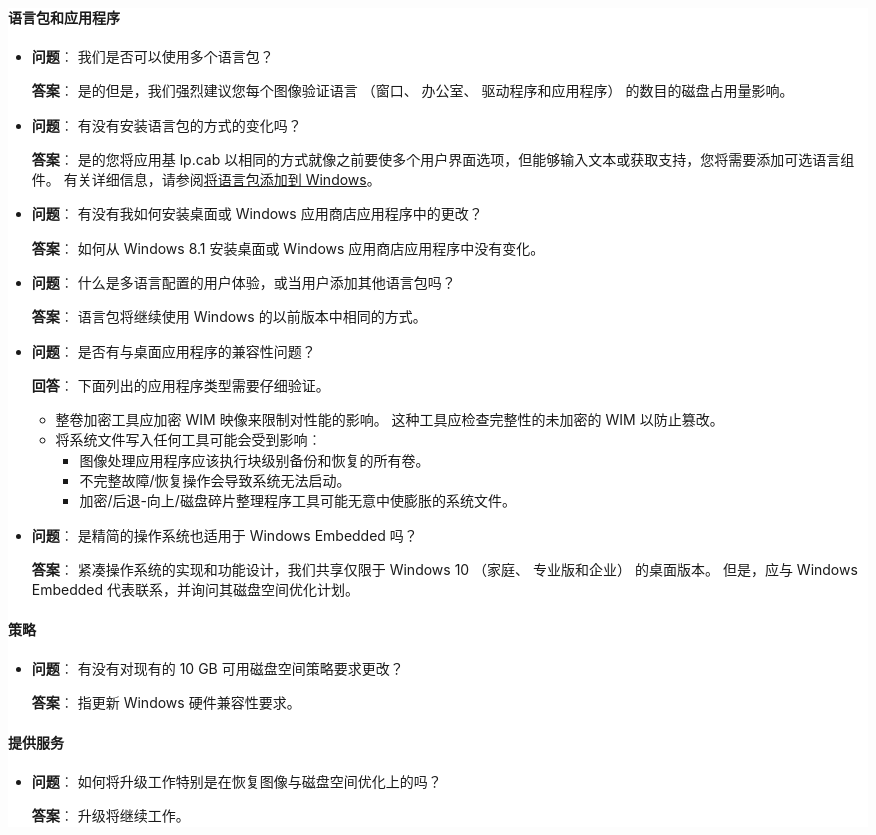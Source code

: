 #### <a name="language-packs-and-apps"></a>语言包和应用程序

- **问题**︰ 我们是否可以使用多个语言包？

    **答案**︰ 是的但是，我们强烈建议您每个图像验证语言 （窗口、 办公室、 驱动程序和应用程序） 的数目的磁盘占用量影响。 

- **问题**︰ 有没有安装语言包的方式的变化吗？

    **答案**︰ 是的您将应用基 lp.cab 以相同的方式就像之前要使多个用户界面选项，但能够输入文本或获取支持，您将需要添加可选语言组件。 有关详细信息，请参阅[将语言包添加到 Windows](http://go.microsoft.com/fwlink/?LinkId=532792)。
    
- **问题**︰ 有没有我如何安装桌面或 Windows 应用商店应用程序中的更改？

    **答案**︰ 如何从 Windows 8.1 安装桌面或 Windows 应用商店应用程序中没有变化。

- **问题**︰ 什么是多语言配置的用户体验，或当用户添加其他语言包吗？

    **答案**︰ 语言包将继续使用 Windows 的以前版本中相同的方式。
    
- **问题**︰ 是否有与桌面应用程序的兼容性问题？

    **回答**︰ 下面列出的应用程序类型需要仔细验证。 
    
    - 整卷加密工具应加密 WIM 映像来限制对性能的影响。 这种工具应检查完整性的未加密的 WIM 以防止篡改。
    - 将系统文件写入任何工具可能会受到影响︰
        - 图像处理应用程序应该执行块级别备份和恢复的所有卷。
        - 不完整故障/恢复操作会导致系统无法启动。
        - 加密/后退-向上/磁盘碎片整理程序工具可能无意中使膨胀的系统文件。 

- **问题**︰ 是精简的操作系统也适用于 Windows Embedded 吗？

    **答案**︰ 紧凑操作系统的实现和功能设计，我们共享仅限于 Windows 10 （家庭、 专业版和企业） 的桌面版本。 但是，应与 Windows Embedded 代表联系，并询问其磁盘空间优化计划。

#### <a name="policy"></a>策略

- **问题**︰ 有没有对现有的 10 GB 可用磁盘空间策略要求更改？ 

    **答案**︰ 指更新 Windows 硬件兼容性要求。

#### <a name="servicing"></a>提供服务

- **问题**︰ 如何将升级工作特别是在恢复图像与磁盘空间优化上的吗？

    **答案**︰ 升级将继续工作。


